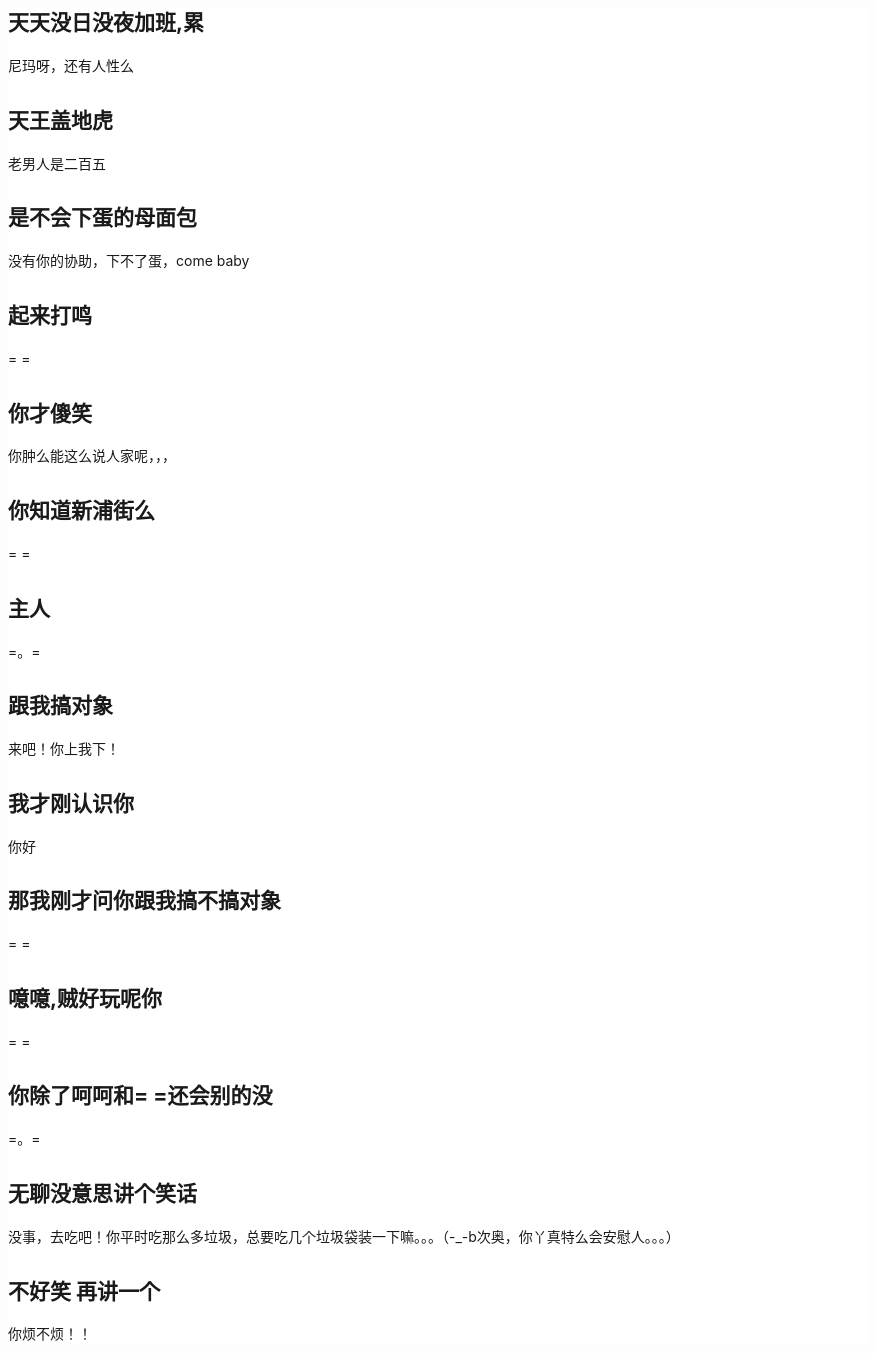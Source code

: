## 天天没日没夜加班,累
尼玛呀，还有人性么

## 天王盖地虎
老男人是二百五

## 是不会下蛋的母面包
没有你的协助，下不了蛋，come baby

## 起来打鸣
= =

## 你才傻笑
你肿么能这么说人家呢，，，

## 你知道新浦街么
= =

## 主人
=。=

## 跟我搞对象
来吧！你上我下！

## 我才刚认识你
你好

## 那我刚才问你跟我搞不搞对象
= =

## 噫噫,贼好玩呢你
= =

## 你除了呵呵和= =还会别的没
=。=

## 无聊没意思讲个笑话
没事，去吃吧！你平时吃那么多垃圾，总要吃几个垃圾袋装一下嘛。。。（-_-b次奥，你丫真特么会安慰人。。。）

## 不好笑 再讲一个
你烦不烦！！
